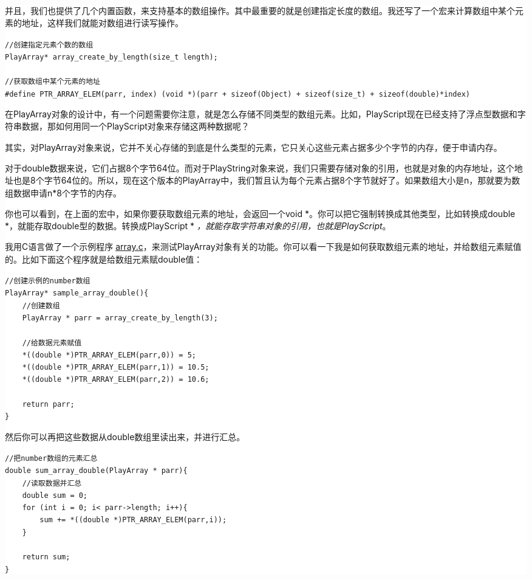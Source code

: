 并且，我们也提供了几个内置函数，来支持基本的数组操作。其中最重要的就是创建指定长度的数组。我还写了一个宏来计算数组中某个元素的地址，这样我们就能对数组进行读写操作。

```plain
//创建指定元素个数的数组
PlayArray* array_create_by_length(size_t length);

//获取数组中某个元素的地址
#define PTR_ARRAY_ELEM(parr, index) (void *)(parr + sizeof(Object) + sizeof(size_t) + sizeof(double)*index)

```

在PlayArray对象的设计中，有一个问题需要你注意，就是怎么存储不同类型的数组元素。比如，PlayScript现在已经支持了浮点型数据和字符串数据，那如何用同一个PlayScript对象来存储这两种数据呢？

其实，对PlayArray对象来说，它并不关心存储的到底是什么类型的元素，它只关心这些元素占据多少个字节的内存，便于申请内存。

对于double数据来说，它们占据8个字节64位。而对于PlayString对象来说，我们只需要存储对象的引用，也就是对象的内存地址，这个地址也是8个字节64位的。所以，现在这个版本的PlayArray中，我们暂且认为每个元素占据8个字节就好了。如果数组大小是n，那就要为数组数据申请n\*8个字节的内存。

你也可以看到，在上面的宏中，如果你要获取数组元素的地址，会返回一个void \*。你可以把它强制转换成其他类型，比如转换成double \*，就能存取double型的数据。转换成PlayScript \* _，就能存取字符串对象的引用，也就是PlayScript_。

我用C语言做了一个示例程序 [array.c](https://gitee.com/richard-gong/craft-a-language/blob/master/28/array.c)，来测试PlayArray对象有关的功能。你可以看一下我是如何获取数组元素的地址，并给数组元素赋值的。比如下面这个程序就是给数组元素赋double值：

```plain
//创建示例的number数组
PlayArray* sample_array_double(){
    //创建数组
    PlayArray * parr = array_create_by_length(3);

    //给数据元素赋值
    *((double *)PTR_ARRAY_ELEM(parr,0)) = 5;
    *((double *)PTR_ARRAY_ELEM(parr,1)) = 10.5;
    *((double *)PTR_ARRAY_ELEM(parr,2)) = 10.6;

    return parr;
}

```

然后你可以再把这些数据从double数组里读出来，并进行汇总。

```plain
//把number数组的元素汇总
double sum_array_double(PlayArray * parr){
    //读取数据并汇总
    double sum = 0;
    for (int i = 0; i< parr->length; i++){
        sum += *((double *)PTR_ARRAY_ELEM(parr,i));
    }

    return sum;
}

```
